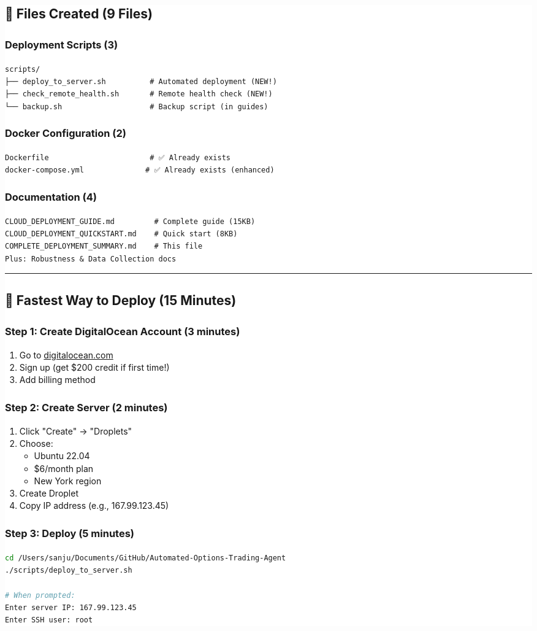 
## 📁 Files Created (9 Files)

### Deployment Scripts (3)
```
scripts/
├── deploy_to_server.sh          # Automated deployment (NEW!)
├── check_remote_health.sh       # Remote health check (NEW!)
└── backup.sh                    # Backup script (in guides)
```

### Docker Configuration (2)
```
Dockerfile                       # ✅ Already exists
docker-compose.yml              # ✅ Already exists (enhanced)
```

### Documentation (4)
```
CLOUD_DEPLOYMENT_GUIDE.md         # Complete guide (15KB)
CLOUD_DEPLOYMENT_QUICKSTART.md    # Quick start (8KB)
COMPLETE_DEPLOYMENT_SUMMARY.md    # This file
Plus: Robustness & Data Collection docs
```

---

## 🚀 Fastest Way to Deploy (15 Minutes)

### Step 1: Create DigitalOcean Account (3 minutes)
1. Go to [digitalocean.com](https://digitalocean.com)
2. Sign up (get $200 credit if first time!)
3. Add billing method

### Step 2: Create Server (2 minutes)
1. Click "Create" → "Droplets"
2. Choose:
   - Ubuntu 22.04
   - $6/month plan
   - New York region
3. Create Droplet
4. Copy IP address (e.g., 167.99.123.45)

### Step 3: Deploy (5 minutes)
```bash
cd /Users/sanju/Documents/GitHub/Automated-Options-Trading-Agent
./scripts/deploy_to_server.sh

# When prompted:
Enter server IP: 167.99.123.45
Enter SSH user: root
```
